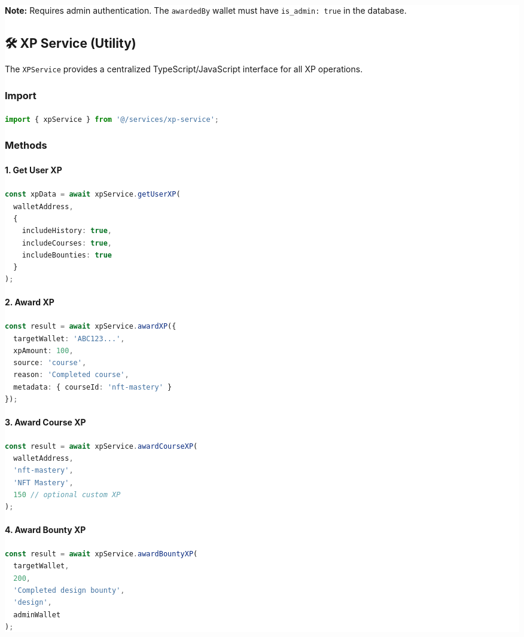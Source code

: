 **Note:** Requires admin authentication. The `awardedBy` wallet must have `is_admin: true` in the database.

## 🛠️ XP Service (Utility)

The `XPService` provides a centralized TypeScript/JavaScript interface for all XP operations.

### Import

```typescript
import { xpService } from '@/services/xp-service';
```

### Methods

#### 1. Get User XP

```typescript
const xpData = await xpService.getUserXP(
  walletAddress,
  {
    includeHistory: true,
    includeCourses: true,
    includeBounties: true
  }
);
```

#### 2. Award XP

```typescript
const result = await xpService.awardXP({
  targetWallet: 'ABC123...',
  xpAmount: 100,
  source: 'course',
  reason: 'Completed course',
  metadata: { courseId: 'nft-mastery' }
});
```

#### 3. Award Course XP

```typescript
const result = await xpService.awardCourseXP(
  walletAddress,
  'nft-mastery',
  'NFT Mastery',
  150 // optional custom XP
);
```

#### 4. Award Bounty XP

```typescript
const result = await xpService.awardBountyXP(
  targetWallet,
  200,
  'Completed design bounty',
  'design',
  adminWallet
);
```
